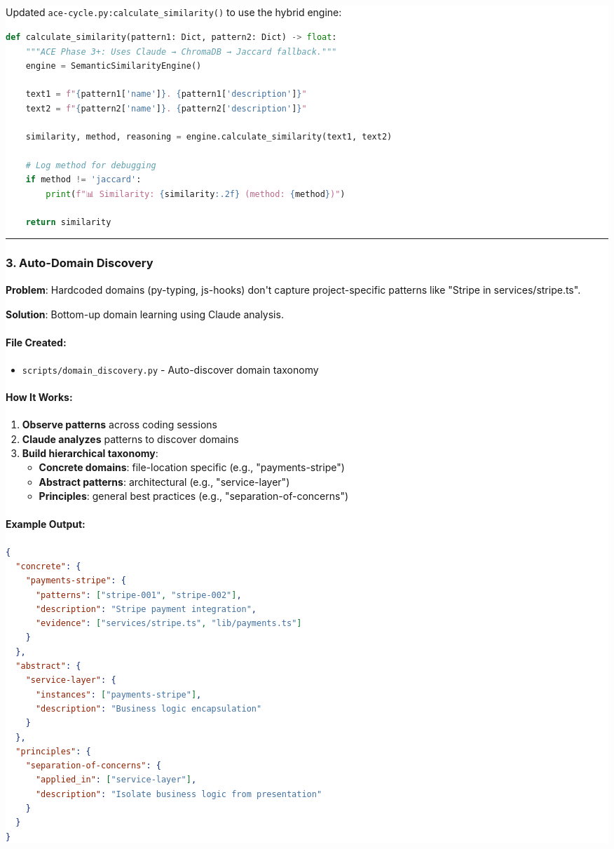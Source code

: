 Updated `ace-cycle.py:calculate_similarity()` to use the hybrid engine:

```python
def calculate_similarity(pattern1: Dict, pattern2: Dict) -> float:
    """ACE Phase 3+: Uses Claude → ChromaDB → Jaccard fallback."""
    engine = SemanticSimilarityEngine()

    text1 = f"{pattern1['name']}. {pattern1['description']}"
    text2 = f"{pattern2['name']}. {pattern2['description']}"

    similarity, method, reasoning = engine.calculate_similarity(text1, text2)

    # Log method for debugging
    if method != 'jaccard':
        print(f"📊 Similarity: {similarity:.2f} (method: {method})")

    return similarity
```

---

### 3. Auto-Domain Discovery

**Problem**: Hardcoded domains (py-typing, js-hooks) don't capture project-specific patterns like "Stripe in services/stripe.ts".

**Solution**: Bottom-up domain learning using Claude analysis.

#### File Created:
- `scripts/domain_discovery.py` - Auto-discover domain taxonomy

#### How It Works:

1. **Observe patterns** across coding sessions
2. **Claude analyzes** patterns to discover domains
3. **Build hierarchical taxonomy**:
   - **Concrete domains**: file-location specific (e.g., "payments-stripe")
   - **Abstract patterns**: architectural (e.g., "service-layer")
   - **Principles**: general best practices (e.g., "separation-of-concerns")

#### Example Output:

```json
{
  "concrete": {
    "payments-stripe": {
      "patterns": ["stripe-001", "stripe-002"],
      "description": "Stripe payment integration",
      "evidence": ["services/stripe.ts", "lib/payments.ts"]
    }
  },
  "abstract": {
    "service-layer": {
      "instances": ["payments-stripe"],
      "description": "Business logic encapsulation"
    }
  },
  "principles": {
    "separation-of-concerns": {
      "applied_in": ["service-layer"],
      "description": "Isolate business logic from presentation"
    }
  }
}
```
